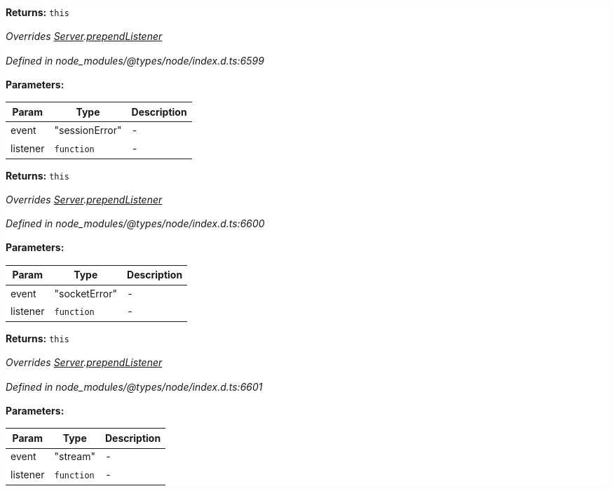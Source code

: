 



**Returns:** `this`



*Overrides [Server](../classes/_node_modules__types_node_index_d_._tls_.server.md).[prependListener](../classes/_node_modules__types_node_index_d_._tls_.server.md#prependlistener)*

*Defined in node_modules/@types/node/index.d.ts:6599*



**Parameters:**

| Param | Type | Description |
| ------ | ------ | ------ |
| event | "sessionError"   |  - |
| listener | `function`   |  - |





**Returns:** `this`



*Overrides [Server](../classes/_node_modules__types_node_index_d_._tls_.server.md).[prependListener](../classes/_node_modules__types_node_index_d_._tls_.server.md#prependlistener)*

*Defined in node_modules/@types/node/index.d.ts:6600*



**Parameters:**

| Param | Type | Description |
| ------ | ------ | ------ |
| event | "socketError"   |  - |
| listener | `function`   |  - |





**Returns:** `this`



*Overrides [Server](../classes/_node_modules__types_node_index_d_._tls_.server.md).[prependListener](../classes/_node_modules__types_node_index_d_._tls_.server.md#prependlistener)*

*Defined in node_modules/@types/node/index.d.ts:6601*



**Parameters:**

| Param | Type | Description |
| ------ | ------ | ------ |
| event | "stream"   |  - |
| listener | `function`   |  - |
